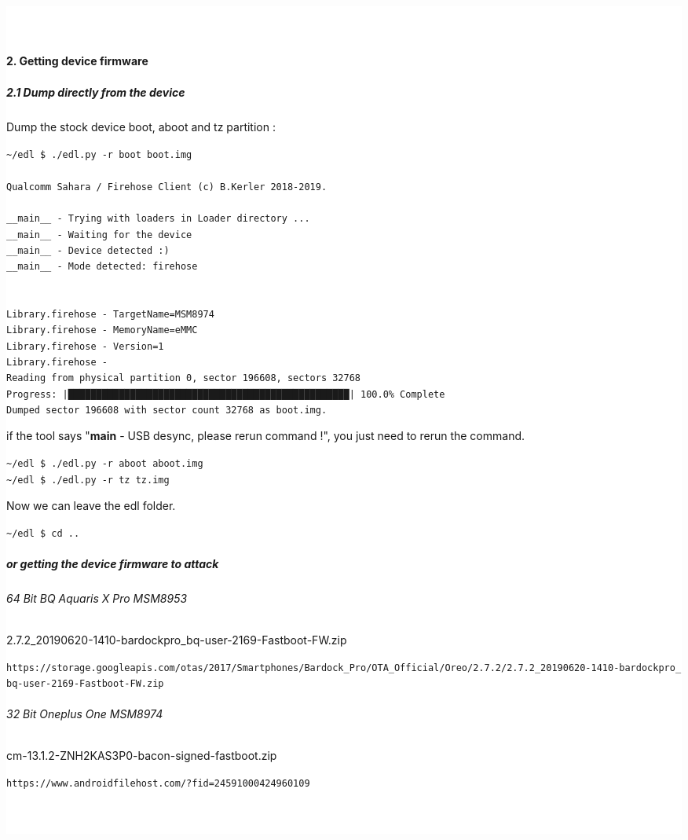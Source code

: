 <br/>
<br/>

#### 2. Getting device firmware

##### 2.1 Dump directly from the device
  Dump the stock device boot, aboot and tz partition :
  ```
  ~/edl $ ./edl.py -r boot boot.img
  
  Qualcomm Sahara / Firehose Client (c) B.Kerler 2018-2019.
      
  __main__ - Trying with loaders in Loader directory ...
  __main__ - Waiting for the device
  __main__ - Device detected :)
  __main__ - Mode detected: firehose
    
    
  Library.firehose - TargetName=MSM8974
  Library.firehose - MemoryName=eMMC
  Library.firehose - Version=1
  Library.firehose - 
  Reading from physical partition 0, sector 196608, sectors 32768
  Progress: |██████████████████████████████████████████████████| 100.0% Complete
  Dumped sector 196608 with sector count 32768 as boot.img.
  
  ```
  if the tool says "__main__ - USB desync, please rerun command !", you just need to rerun the command.
  
  ```
  ~/edl $ ./edl.py -r aboot aboot.img
  ~/edl $ ./edl.py -r tz tz.img
  ```
  Now we can leave the edl folder.
  ```
  ~/edl $ cd ..
  ```

##### or getting the device firmware to attack
###### 64 Bit BQ Aquaris X Pro MSM8953
  2.7.2_20190620-1410-bardockpro_bq-user-2169-Fastboot-FW.zip
  ```
  https://storage.googleapis.com/otas/2017/Smartphones/Bardock_Pro/OTA_Official/Oreo/2.7.2/2.7.2_20190620-1410-bardockpro_bq-user-2169-Fastboot-FW.zip
  ```

###### 32 Bit Oneplus One MSM8974
  cm-13.1.2-ZNH2KAS3P0-bacon-signed-fastboot.zip
  ````
  https://www.androidfilehost.com/?fid=24591000424960109
  ````

<br/>
<br/>
